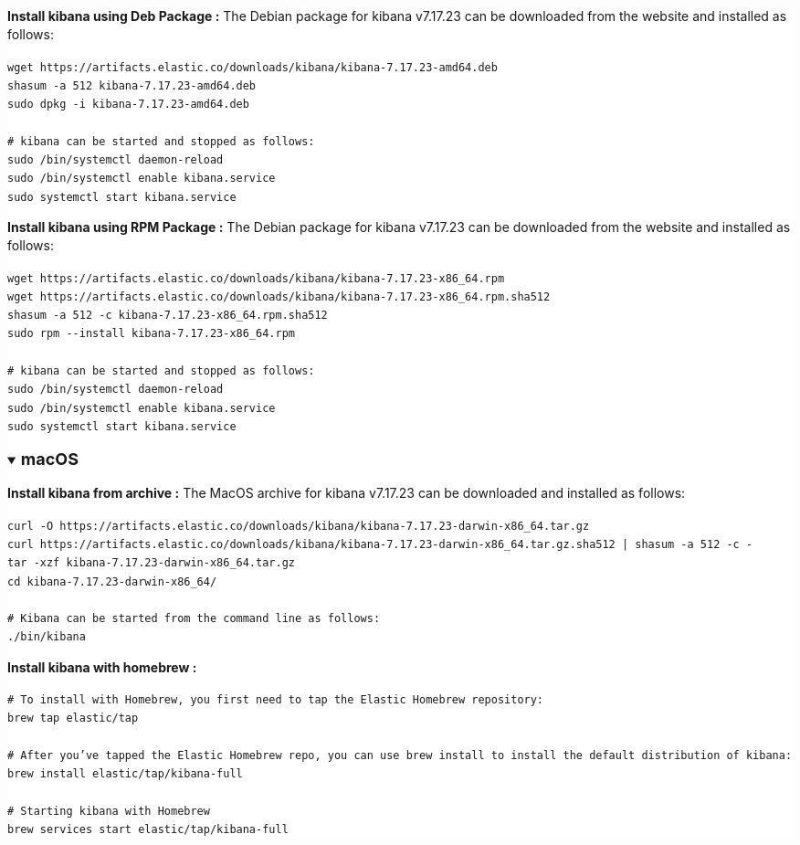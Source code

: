 __Install kibana using Deb Package :__
The Debian package for kibana v7.17.23 can be downloaded from the website and installed as follows:
```shell
wget https://artifacts.elastic.co/downloads/kibana/kibana-7.17.23-amd64.deb
shasum -a 512 kibana-7.17.23-amd64.deb 
sudo dpkg -i kibana-7.17.23-amd64.deb

# kibana can be started and stopped as follows:
sudo /bin/systemctl daemon-reload
sudo /bin/systemctl enable kibana.service
sudo systemctl start kibana.service
```

__Install kibana using RPM Package :__
The Debian package for kibana v7.17.23 can be downloaded from the website and installed as follows:
```shell
wget https://artifacts.elastic.co/downloads/kibana/kibana-7.17.23-x86_64.rpm
wget https://artifacts.elastic.co/downloads/kibana/kibana-7.17.23-x86_64.rpm.sha512
shasum -a 512 -c kibana-7.17.23-x86_64.rpm.sha512 
sudo rpm --install kibana-7.17.23-x86_64.rpm

# kibana can be started and stopped as follows:
sudo /bin/systemctl daemon-reload
sudo /bin/systemctl enable kibana.service
sudo systemctl start kibana.service
```

</p>
</details>

<details open>
<summary><b><font size="4">macOS</font></b></summary>
<p>

__Install kibana from archive :__
The MacOS archive for kibana v7.17.23 can be downloaded and installed as follows:

```shell
curl -O https://artifacts.elastic.co/downloads/kibana/kibana-7.17.23-darwin-x86_64.tar.gz
curl https://artifacts.elastic.co/downloads/kibana/kibana-7.17.23-darwin-x86_64.tar.gz.sha512 | shasum -a 512 -c - 
tar -xzf kibana-7.17.23-darwin-x86_64.tar.gz
cd kibana-7.17.23-darwin-x86_64/ 

# Kibana can be started from the command line as follows:
./bin/kibana
```

__Install kibana with homebrew :__
```shell
# To install with Homebrew, you first need to tap the Elastic Homebrew repository:
brew tap elastic/tap

# After you’ve tapped the Elastic Homebrew repo, you can use brew install to install the default distribution of kibana:
brew install elastic/tap/kibana-full

# Starting kibana with Homebrew
brew services start elastic/tap/kibana-full
```
